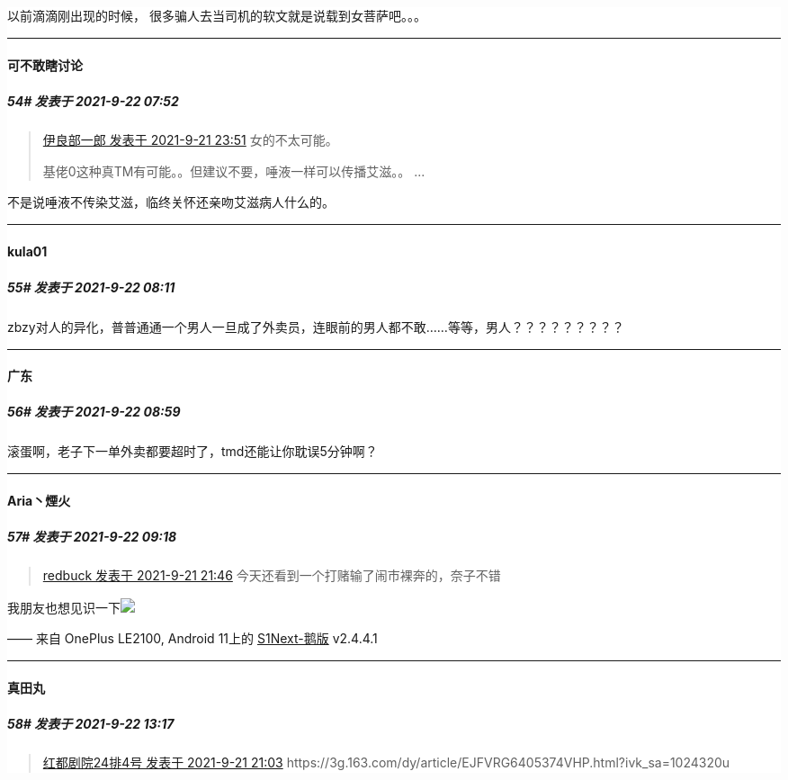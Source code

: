 
以前滴滴刚出现的时候， 很多骗人去当司机的软文就是说载到女菩萨吧。。。


*****

####  可不敢瞎讨论  
##### 54#       发表于 2021-9-22 07:52


<blockquote><a href="httphttps://bbs.saraba1st.com/2b/forum.php?mod=redirect&amp;goto=findpost&amp;pid=52838557&amp;ptid=2027729" target="_blank">伊良部一郎 发表于 2021-9-21 23:51</a>
女的不太可能。


基佬0这种真TM有可能。。但建议不要，唾液一样可以传播艾滋。。 ...</blockquote>
不是说唾液不传染艾滋，临终关怀还亲吻艾滋病人什么的。


*****

####  kula01  
##### 55#       发表于 2021-9-22 08:11


zbzy对人的异化，普普通通一个男人一旦成了外卖员，连眼前的男人都不敢……等等，男人？？？？？？？？？


*****

####  广东  
##### 56#       发表于 2021-9-22 08:59


滚蛋啊，老子下一单外卖都要超时了，tmd还能让你耽误5分钟啊？


*****

####  Aria丶煙火  
##### 57#       发表于 2021-9-22 09:18


<blockquote><a href="httphttps://bbs.saraba1st.com/2b/forum.php?mod=redirect&amp;goto=findpost&amp;pid=52836698&amp;ptid=2027729" target="_blank">redbuck 发表于 2021-9-21 21:46</a>
今天还看到一个打赌输了闹市裸奔的，奈子不错</blockquote>
我朋友也想见识一下<img src="https://static.saraba1st.com/image/smiley/face2017/045.png" referrerpolicy="no-referrer">

—— 来自 OnePlus LE2100, Android 11上的 [S1Next-鹅版](https://github.com/ykrank/S1-Next/releases) v2.4.4.1


*****

####  真田丸  
##### 58#       发表于 2021-9-22 13:17


<blockquote><a href="httphttps://bbs.saraba1st.com/2b/forum.php?mod=redirect&amp;goto=findpost&amp;pid=52836030&amp;ptid=2027729" target="_blank">红都剧院24排4号 发表于 2021-9-21 21:03</a>
https://3g.163.com/dy/article/EJFVRG6405374VHP.html?ivk_sa=1024320u
